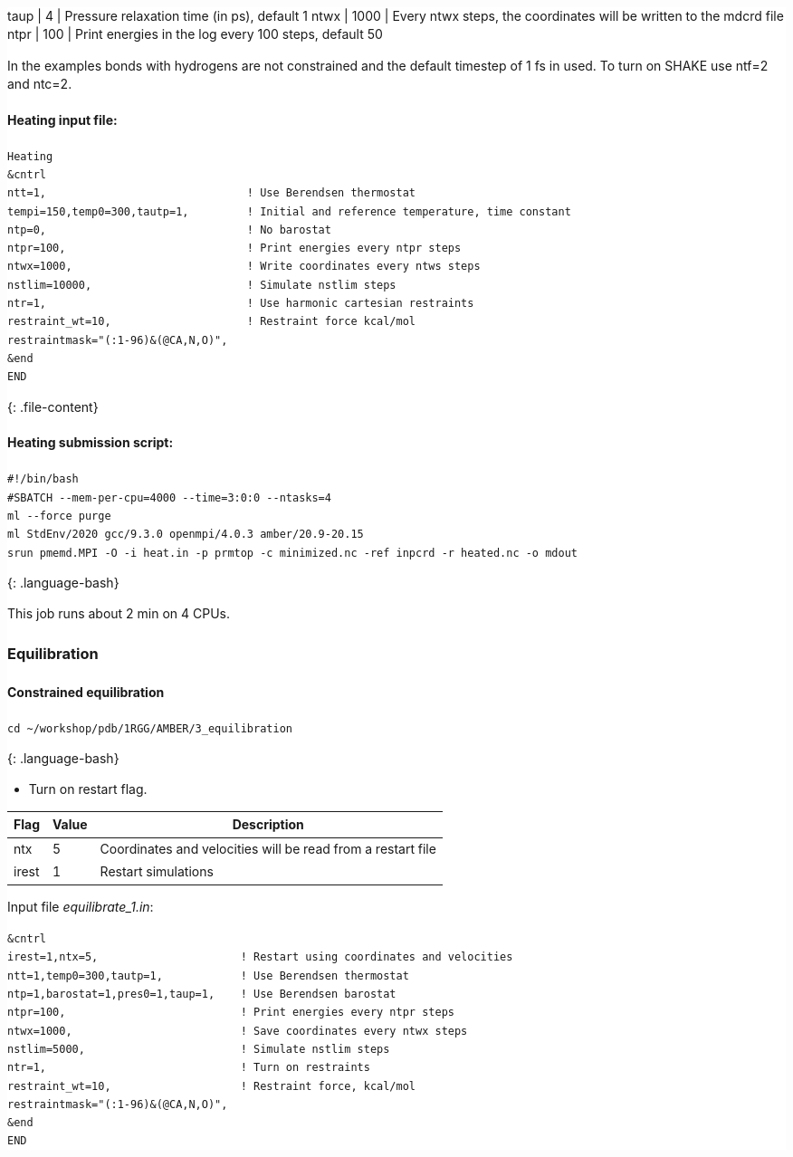 taup         | 4      | Pressure relaxation time (in ps), default 1 
ntwx         | 1000   | Every ntwx steps, the coordinates will be written to the mdcrd file
ntpr         | 100    | Print energies in the log every 100 steps, default 50 

In the examples bonds with hydrogens are not constrained and the default timestep of 1 fs in used. To turn on SHAKE use ntf=2 and ntc=2.

#### Heating input file:
~~~
Heating 
&cntrl 
ntt=1,                               ! Use Berendsen thermostat
tempi=150,temp0=300,tautp=1,         ! Initial and reference temperature, time constant
ntp=0,                               ! No barostat
ntpr=100,                            ! Print energies every ntpr steps
ntwx=1000,                           ! Write coordinates every ntws steps
nstlim=10000,                        ! Simulate nstlim steps
ntr=1,                               ! Use harmonic cartesian restraints 
restraint_wt=10,                     ! Restraint force kcal/mol
restraintmask="(:1-96)&(@CA,N,O)",
&end
END
~~~
{: .file-content}

#### Heating submission script:
~~~
#!/bin/bash
#SBATCH --mem-per-cpu=4000 --time=3:0:0 --ntasks=4
ml --force purge
ml StdEnv/2020 gcc/9.3.0 openmpi/4.0.3 amber/20.9-20.15
srun pmemd.MPI -O -i heat.in -p prmtop -c minimized.nc -ref inpcrd -r heated.nc -o mdout
~~~
{: .language-bash}

This job runs about 2 min on 4 CPUs.

### Equilibration
#### Constrained equilibration
~~~
cd ~/workshop/pdb/1RGG/AMBER/3_equilibration
~~~
{: .language-bash}

- Turn on restart flag.

Flag         | Value  | Description
-------------|--------|-----------
ntx          | 5      | Coordinates and velocities will be read from a restart file
irest        | 1      | Restart simulations


Input file *equilibrate_1.in*:
~~~
&cntrl 
irest=1,ntx=5,                      ! Restart using coordinates and velocities
ntt=1,temp0=300,tautp=1,            ! Use Berendsen thermostat
ntp=1,barostat=1,pres0=1,taup=1,    ! Use Berendsen barostat
ntpr=100,                           ! Print energies every ntpr steps   
ntwx=1000,                          ! Save coordinates every ntwx steps
nstlim=5000,                        ! Simulate nstlim steps
ntr=1,                              ! Turn on restraints
restraint_wt=10,                    ! Restraint force, kcal/mol
restraintmask="(:1-96)&(@CA,N,O)",
&end
END
~~~